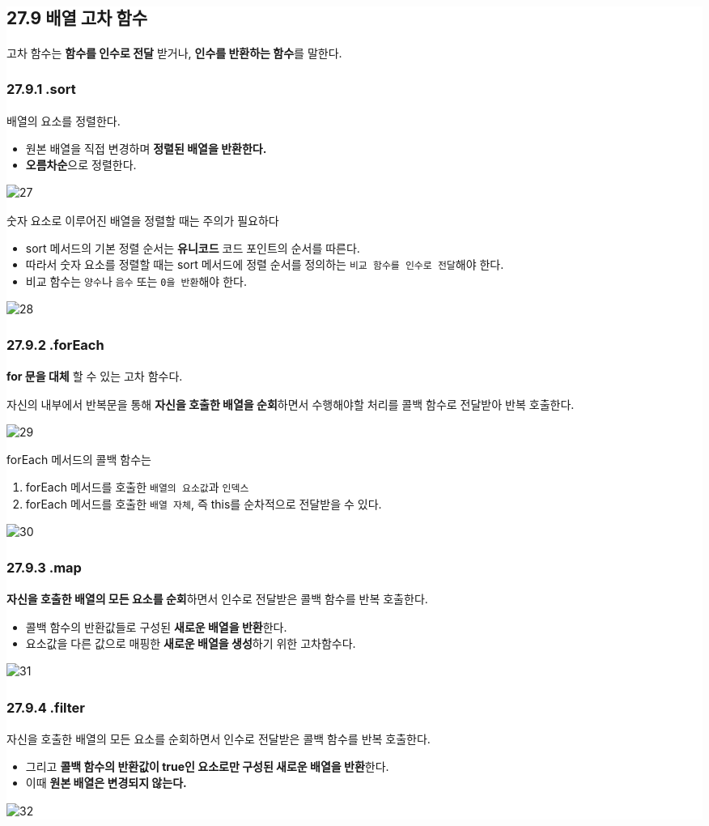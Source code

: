 ## 27.9 배열 고차 함수

고차 함수는 **함수를 인수로 전달** 받거나, **인수를 반환하는 함수**를 말한다.

### 27.9.1 .sort

배열의 요소를 정렬한다.

-   원본 배열을 직접 변경하며 **정렬된 배열을 반환한다.**
-   **오름차순**으로 정렬한다.

![27](https://user-images.githubusercontent.com/87301268/235839149-8a90746e-2756-4a26-a1fd-46934013f2d5.png)

숫자 요소로 이루어진 배열을 정렬할 때는 주의가 필요하다

-   sort 메서드의 기본 정렬 순서는 **유니코드** 코드 포인트의 순서를 따른다.
-   따라서 숫자 요소를 정렬할 때는 sort 메서드에 정렬 순서를 정의하는 `비교 함수를 인수로 전달`해야 한다.
-   비교 함수는 `양수`나 `음수` 또는 `0을 반환`해야 한다.

![28](https://user-images.githubusercontent.com/87301268/235839372-7cfb160e-38dc-493b-8124-d7ab4727b421.png)

### 27.9.2 .forEach

**for 문을 대체** 할 수 있는 고차 함수다.

자신의 내부에서 반복문을 통해 **자신을 호출한 배열을 순회**하면서
수행해야할 처리를 콜백 함수로 전달받아 반복 호출한다.

![29](https://user-images.githubusercontent.com/87301268/235839802-0fd1c521-77f7-4daa-a2e7-d1b042aaef27.png)

forEach 메서드의 콜백 함수는

1. forEach 메서드를 호출한 `배열의 요소값`과 `인덱스`
2. forEach 메서드를 호출한 `배열 자체`, 즉 this를 순차적으로 전달받을 수 있다.

![30](https://user-images.githubusercontent.com/87301268/235840145-b1cfe22f-3a69-46f0-92b0-a4625a66413b.png)

### 27.9.3 .map

**자신을 호출한 배열의 모든 요소를 순회**하면서 인수로 전달받은 콜백 함수를 반복 호출한다.

-   콜백 함수의 반환값들로 구성된 **새로운 배열을 반환**한다.
-   요소값을 다른 값으로 매핑한 **새로운 배열을 생성**하기 위한 고차함수다.

![31](https://user-images.githubusercontent.com/87301268/235840823-4927f1cb-0c31-4914-b53a-14d5d6e72374.png)

### 27.9.4 .filter

자신을 호출한 배열의 모든 요소를 순회하면서 인수로 전달받은 콜백 함수를 반복 호출한다.

-   그리고 **콜백 함수의 반환값이 true인 요소로만 구성된 새로운 배열을 반환**한다.
-   이때 **원본 배열은 변경되지 않는다.**

![32](https://user-images.githubusercontent.com/87301268/235841474-1d52df4e-c69c-43e7-a2b3-fda5030a26c2.png)
